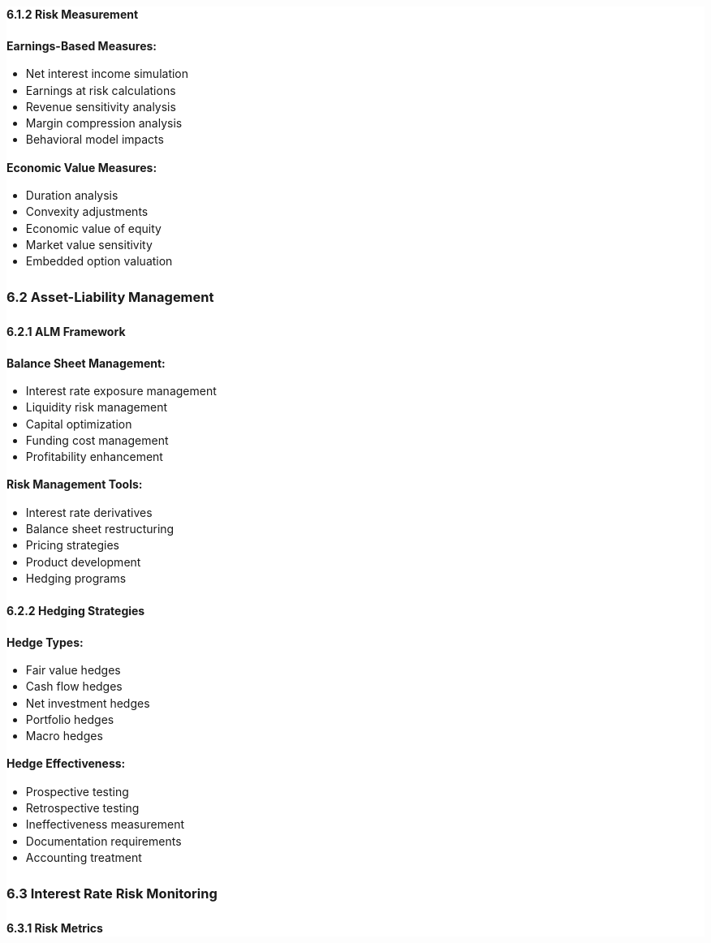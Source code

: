 #### 6.1.2 Risk Measurement

**Earnings-Based Measures:**
- Net interest income simulation
- Earnings at risk calculations
- Revenue sensitivity analysis
- Margin compression analysis
- Behavioral model impacts

**Economic Value Measures:**
- Duration analysis
- Convexity adjustments
- Economic value of equity
- Market value sensitivity
- Embedded option valuation

### 6.2 Asset-Liability Management

#### 6.2.1 ALM Framework

**Balance Sheet Management:**
- Interest rate exposure management
- Liquidity risk management
- Capital optimization
- Funding cost management
- Profitability enhancement

**Risk Management Tools:**
- Interest rate derivatives
- Balance sheet restructuring
- Pricing strategies
- Product development
- Hedging programs

#### 6.2.2 Hedging Strategies

**Hedge Types:**
- Fair value hedges
- Cash flow hedges
- Net investment hedges
- Portfolio hedges
- Macro hedges

**Hedge Effectiveness:**
- Prospective testing
- Retrospective testing
- Ineffectiveness measurement
- Documentation requirements
- Accounting treatment

### 6.3 Interest Rate Risk Monitoring

#### 6.3.1 Risk Metrics
